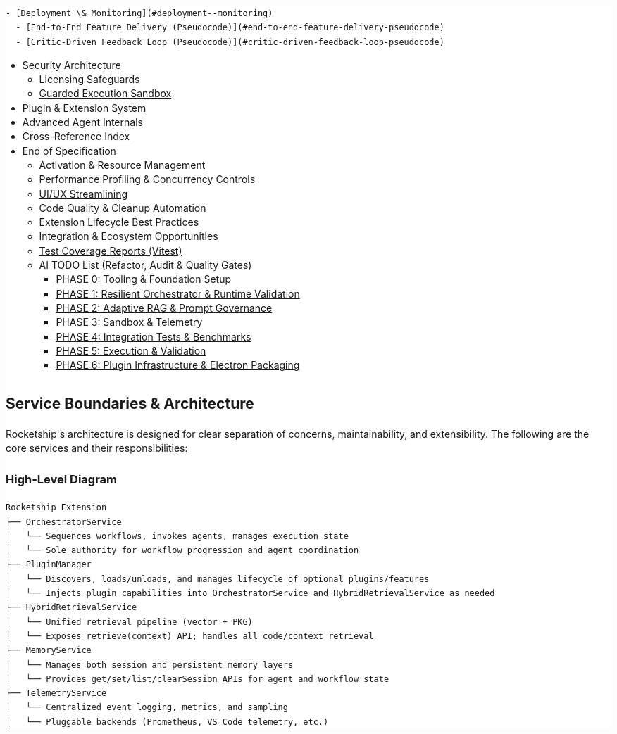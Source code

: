     - [Deployment \& Monitoring](#deployment--monitoring)
      - [End-to-End Feature Delivery (Pseudocode)](#end-to-end-feature-delivery-pseudocode)
      - [Critic-Driven Feedback Loop (Pseudocode)](#critic-driven-feedback-loop-pseudocode)
  - [Security Architecture](#security-architecture)
    - [Licensing Safeguards](#licensing-safeguards)
    - [Guarded Execution Sandbox](#guarded-execution-sandbox)
  - [Plugin \& Extension System](#plugin--extension-system)
  - [Advanced Agent Internals](#advanced-agent-internals)
  - [Cross-Reference Index](#cross-reference-index)
- [End of Specification](#end-of-specification)
  - [Activation \& Resource Management](#activation--resource-management)
  - [Performance Profiling \& Concurrency Controls](#performance-profiling--concurrency-controls)
  - [UI/UX Streamlining](#uiux-streamlining)
  - [Code Quality \& Cleanup Automation](#code-quality--cleanup-automation)
  - [Extension Lifecycle Best Practices](#extension-lifecycle-best-practices)
  - [Integration \& Ecosystem Opportunities](#integration--ecosystem-opportunities)
  - [Test Coverage Reports (Vitest)](#test-coverage-reports-vitest)
  - [AI TODO List (Refactor, Audit \& Quality Gates)](#ai-todo-list-refactor-audit--quality-gates)
    - [PHASE 0: Tooling \& Foundation Setup](#phase-0-tooling--foundation-setup)
    - [PHASE 1: Resilient Orchestrator \& Runtime Validation](#phase-1-resilient-orchestrator--runtime-validation)
    - [PHASE 2: Adaptive RAG \& Prompt Governance](#phase-2-adaptive-rag--prompt-governance)
    - [PHASE 3: Sandbox \& Telemetry](#phase-3-sandbox--telemetry)
    - [PHASE 4: Integration Tests \& Benchmarks](#phase-4-integration-tests--benchmarks)
    - [PHASE 5: Execution \& Validation](#phase-5-execution--validation)
    - [PHASE 6: Plugin Infrastructure \& Electron Packaging](#phase-6-plugin-infrastructure--electron-packaging)

## Service Boundaries & Architecture

Rocketship's architecture is designed for clear separation of concerns, maintainability, and extensibility. The following are the core services and their responsibilities:

### High-Level Diagram

```
Rocketship Extension
├── OrchestratorService
│   └── Sequences workflows, invokes agents, manages execution state
│   └── Sole authority for workflow progression and agent coordination
├── PluginManager
│   └── Discovers, loads/unloads, and manages lifecycle of optional plugins/features
│   └── Injects plugin capabilities into OrchestratorService and HybridRetrievalService as needed
├── HybridRetrievalService
│   └── Unified retrieval pipeline (vector + PKG)
│   └── Exposes retrieve(context) API; handles all code/context retrieval
├── MemoryService
│   └── Manages both session and persistent memory layers
│   └── Provides get/set/list/clearSession APIs for agent and workflow state
├── TelemetryService
│   └── Centralized event logging, metrics, and sampling
│   └── Pluggable backends (Prometheus, VS Code telemetry, etc.)
```
